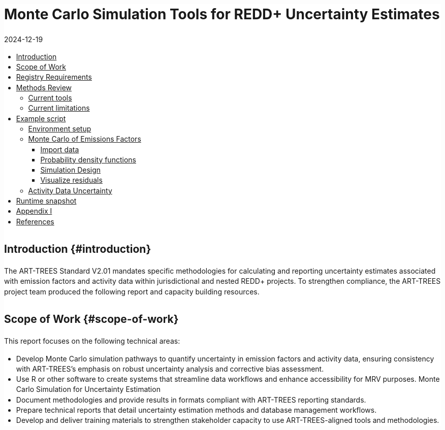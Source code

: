 # Monte Carlo Simulation Tools for REDD+ Uncertainty Estimates

2024-12-19

-   [Introduction](#introduction)
-   [Scope of Work](#scope-of-work)
-   [Registry Requirements](#registry-requirements)
-   [Methods Review](#methods-review)
    -   [Current tools](#current-tools)
    -   [Current limitations](#current-limitations)
-   [Example script](#sec-1.1)
    -   [Environment setup](#environment-setup)
    -   [Monte Carlo of Emissions Factors](#monte-carlo-of-emissions-factors)
        -   [Import data](#import-data)
        -   [Probability density functions](#probability-density-functions)
        -   [Simulation Design](#simulation-design)
        -   [Visualize residuals](#visualize-residuals)
    -   [Activity Data Uncertainty](#activity-data-uncertainty)
-   [Runtime snapshot](#runtime-snapshot)
-   [Appendix I](#appendix-i)
-   [References](#references)

## Introduction {#introduction}

The ART-TREES Standard V2.01 mandates specific methodologies for calculating and reporting uncertainty estimates associated with emission factors and activity data within jurisdictional and nested REDD+ projects. To strengthen compliance, the ART-TREES project team produced the following report and capacity building resources.

## Scope of Work {#scope-of-work}

This report focuses on the following technical areas:

-   Develop Monte Carlo simulation pathways to quantify uncertainty in emission factors and activity data, ensuring consistency with ART-TREES’s emphasis on robust uncertainty analysis and corrective bias assessment.
-   Use R or other software to create systems that streamline data workflows and enhance accessibility for MRV purposes. Monte Carlo Simulation for Uncertainty Estimation
-   Document methodologies and provide results in formats compliant with ART-TREES reporting standards.
-   Prepare technical reports that detail uncertainty estimation methods and database management workflows.
-   Develop and deliver training materials to strengthen stakeholder capacity to use ART-TREES-aligned tools and methodologies.
